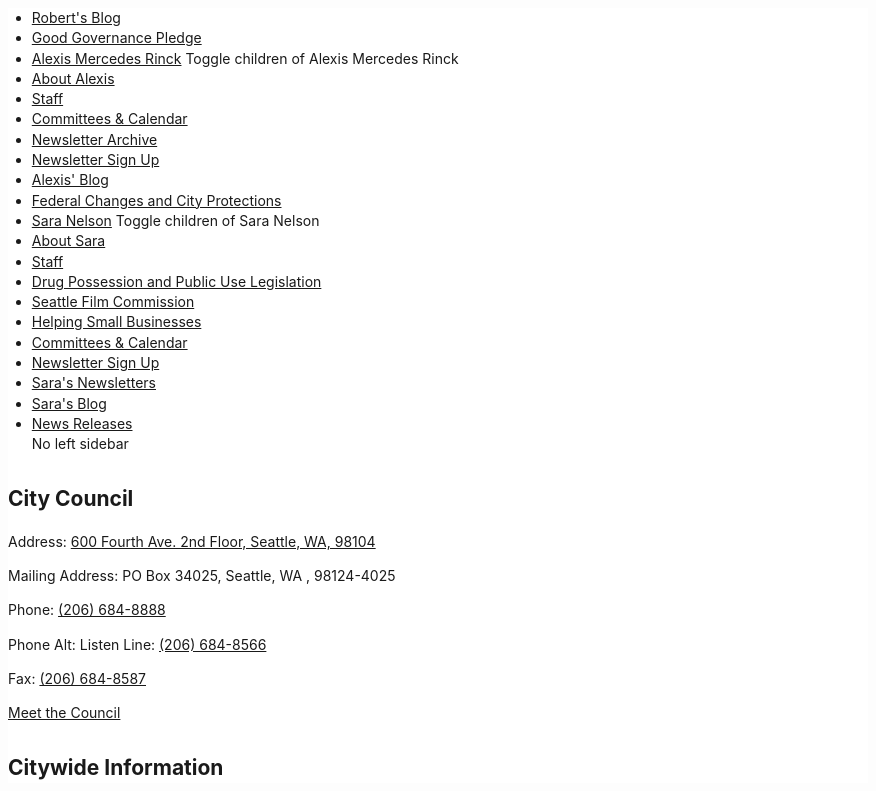    *   [Robert's Blog](https://kettle.seattle.gov)  
   *   [Good Governance Pledge](https://seattle.gov/council/meet-the-council/robert-kettle/good-governance-pledge)  
 *   [Alexis Mercedes Rinck](https://seattle.gov/council/rinck)  Toggle children of Alexis Mercedes Rinck 
   *   [About Alexis](https://seattle.gov/council/meet-the-council/alexis-mercedes-rinck/about-alexis)  
   *   [Staff](https://seattle.gov/council/meet-the-council/alexis-mercedes-rinck/staff)  
   *   [Committees & Calendar](https://seattle.gov/council/meet-the-council/alexis-mercedes-rinck/committees-and-calendar)  
   *   [Newsletter Archive](https://us12.campaign-archive.com/home/?u=11a79978ca7225050bfabf7ad&id=f60af58778)  
   *   [Newsletter Sign Up](https://eepurl.com/i47iEs)  
   *   [Alexis' Blog](https://council.seattle.gov/rinck)  
   *   [Federal Changes and City Protections](https://seattle.gov/council/meet-the-council/alexis-mercedes-rinck/federal-changes-and-city-protections)  
 *   [Sara Nelson](https://seattle.gov/council/meet-the-council/sara-nelson)  Toggle children of Sara Nelson 
   *   [About Sara](https://seattle.gov/council/meet-the-council/sara-nelson/about-sara)  
   *   [Staff](https://seattle.gov/council/meet-the-council/sara-nelson/staff)  
   *   [Drug Possession and Public Use Legislation](https://seattle.gov/council/meet-the-council/sara-nelson/drug-possession-and-public-use-legislation)  
   *   [Seattle Film Commission](https://seattle.gov/council/meet-the-council/sara-nelson/seattle-film-commission)  
   *   [Helping Small Businesses](https://seattle.gov/council/meet-the-council/sara-nelson/helping-small-businesses)  
   *   [Committees & Calendar](https://seattle.gov/council/meet-the-council/sara-nelson/committees-and-calendar)  
   *   [Newsletter Sign Up](https://seattle.us12.list-manage.com/subscribe?u=11a79978ca7225050bfabf7ad&id=974e33336d)  
   *   [Sara's Newsletters](https://us12.campaign-archive.com/home/?u=11a79978ca7225050bfabf7ad&id=974e33336d)  
   *   [Sara's Blog](https://nelson.seattle.gov)  
   *   [News Releases](https://seattle.gov/council/meet-the-council/sara-nelson/news-releases)  
 No left sidebar 

## City Council

 Address:  [600 Fourth Ave. 2nd Floor, Seattle, WA, 98104](https://www.google.com/maps/place/600%2520Fourth%2520Ave.%25202nd%2520Floor,%2520Seattle,%2520WA,%252098104) 

 Mailing Address: PO Box 34025, Seattle, WA , 98124-4025

 Phone:  [(206) 684-8888]() 

 Phone Alt: Listen Line: [(206) 684-8566]() 

 Fax:  [(206) 684-8587]() 

 [Meet the Council](https://seattle.gov/council/meet-the-council/council/meet-the-council) 

  [](http://www.facebook.com/seattlecouncil)  [](http://twitter.com/SeattleCouncil)  [](https://www.instagram.com/theseattlecouncil)  [](https://bsky.app/profile/seattlecouncil.bsky.social)  

## Citywide Information
